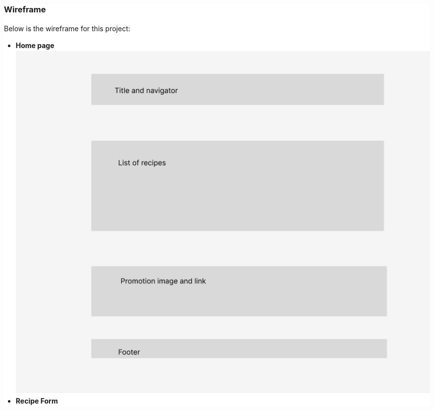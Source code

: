 ### Wireframe

Below is the wireframe for this project:

- **Home page**
![Homepage](images_readme/wireframe_home.PNG)
- **Recipe Form**